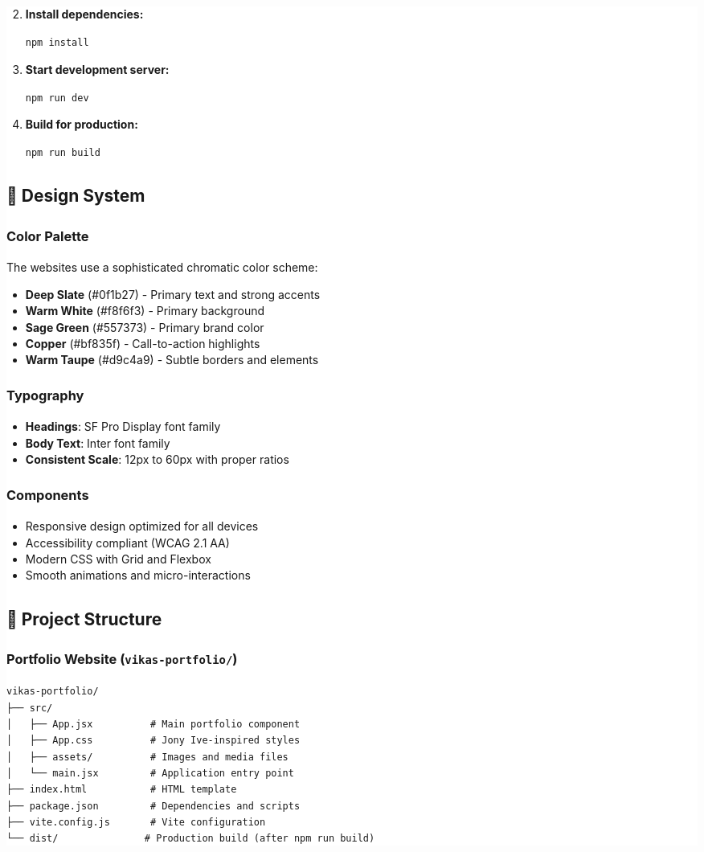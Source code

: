 2. **Install dependencies:**
   ```bash
   npm install
   ```

3. **Start development server:**
   ```bash
   npm run dev
   ```

4. **Build for production:**
   ```bash
   npm run build
   ```

## 🎨 Design System

### Color Palette
The websites use a sophisticated chromatic color scheme:

- **Deep Slate** (#0f1b27) - Primary text and strong accents
- **Warm White** (#f8f6f3) - Primary background
- **Sage Green** (#557373) - Primary brand color
- **Copper** (#bf835f) - Call-to-action highlights
- **Warm Taupe** (#d9c4a9) - Subtle borders and elements

### Typography
- **Headings**: SF Pro Display font family
- **Body Text**: Inter font family
- **Consistent Scale**: 12px to 60px with proper ratios

### Components
- Responsive design optimized for all devices
- Accessibility compliant (WCAG 2.1 AA)
- Modern CSS with Grid and Flexbox
- Smooth animations and micro-interactions

## 📁 Project Structure

### Portfolio Website (`vikas-portfolio/`)
```
vikas-portfolio/
├── src/
│   ├── App.jsx          # Main portfolio component
│   ├── App.css          # Jony Ive-inspired styles
│   ├── assets/          # Images and media files
│   └── main.jsx         # Application entry point
├── index.html           # HTML template
├── package.json         # Dependencies and scripts
├── vite.config.js       # Vite configuration
└── dist/               # Production build (after npm run build)
```
